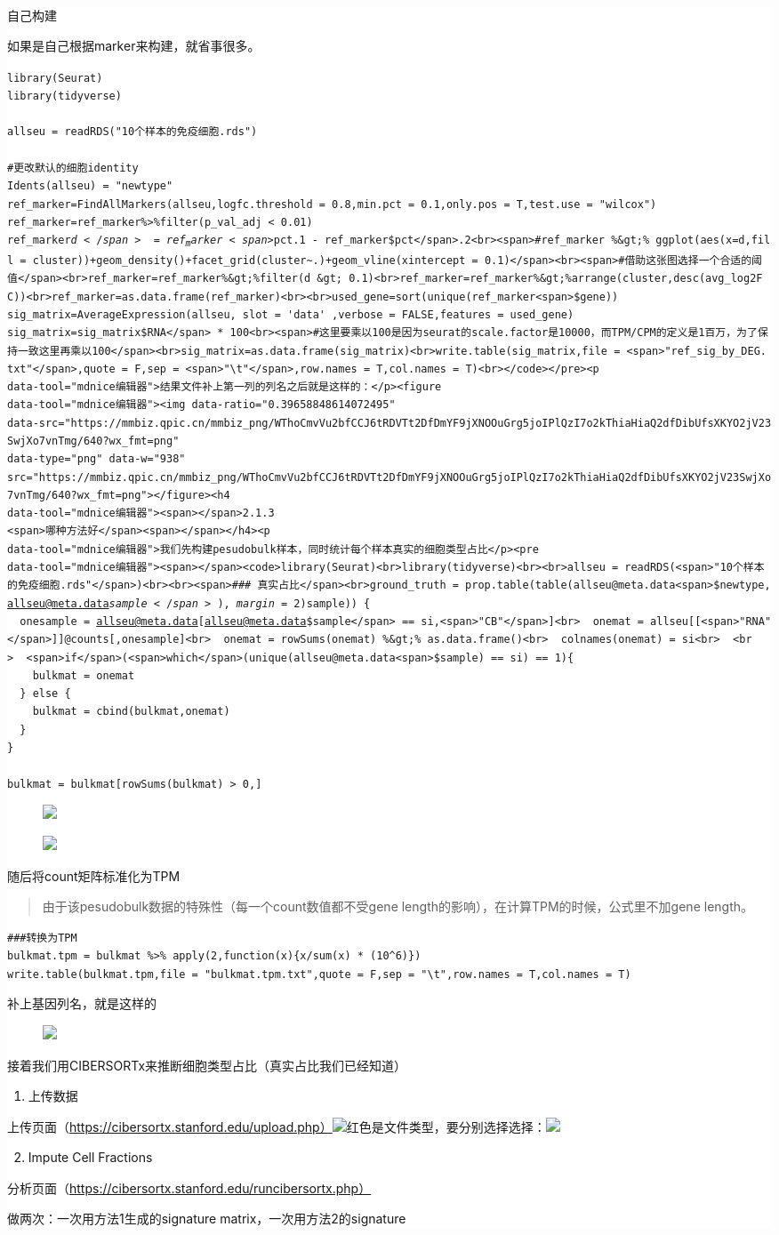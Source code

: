 <span>自己构建</span><span></span></h4><p data-tool="mdnice编辑器">如果是自己根据marker来构建，就省事很多。</p><pre data-tool="mdnice编辑器"><span></span><code>library(Seurat)<br>library(tidyverse)<br><br>allseu = readRDS(<span>"10个样本的免疫细胞.rds"</span>)<br><br><span>#更改默认的细胞identity</span><br>Idents(allseu) = <span>"newtype"</span><br>ref_marker=FindAllMarkers(allseu,logfc.threshold = 0.8,min.pct = 0.1,only.pos = T,test.use = <span>"wilcox"</span>)<br>ref_marker=ref_marker%&gt;%filter(p_val_adj &lt; 0.01)<br>ref_marker<span>$d</span>=ref_marker<span>$pct</span>.1 - ref_marker<span>$pct</span>.2<br><span>#ref_marker %&gt;% ggplot(aes(x=d,fill = cluster))+geom_density()+facet_grid(cluster~.)+geom_vline(xintercept = 0.1)</span><br><span>#借助这张图选择一个合适的阈值</span><br>ref_marker=ref_marker%&gt;%filter(d &gt; 0.1)<br>ref_marker=ref_marker%&gt;%arrange(cluster,desc(avg_log2FC))<br>ref_marker=as.data.frame(ref_marker)<br><br>used_gene=sort(unique(ref_marker<span>$gene</span>))<br>sig_matrix=AverageExpression(allseu, slot = <span>'data'</span> ,verbose = FALSE,features = used_gene)<br>sig_matrix=sig_matrix<span>$RNA</span> * 100<br><span>#这里要乘以100是因为seurat的scale.factor是10000，而TPM/CPM的定义是1百万，为了保持一致这里再乘以100</span><br>sig_matrix=as.data.frame(sig_matrix)<br>write.table(sig_matrix,file = <span>"ref_sig_by_DEG.txt"</span>,quote = F,sep = <span>"\t"</span>,row.names = T,col.names = T)<br></code></pre><p data-tool="mdnice编辑器">结果文件补上第一列的列名之后就是这样的：</p><figure data-tool="mdnice编辑器"><img data-ratio="0.39658848614072495" data-src="https://mmbiz.qpic.cn/mmbiz_png/WThoCmvVu2bfCCJ6tRDVTt2DfDmYF9jXNOOuGrg5joIPlQzI7o2kThiaHiaQ2dfDibUfsXKYO2jV23SwjXo7vnTmg/640?wx_fmt=png" data-type="png" data-w="938" src="https://mmbiz.qpic.cn/mmbiz_png/WThoCmvVu2bfCCJ6tRDVTt2DfDmYF9jXNOOuGrg5joIPlQzI7o2kThiaHiaQ2dfDibUfsXKYO2jV23SwjXo7vnTmg/640?wx_fmt=png"></figure><h4 data-tool="mdnice编辑器"><span></span>2.1.3 <span>哪种方法好</span><span></span></h4><p data-tool="mdnice编辑器">我们先构建pesudobulk样本，同时统计每个样本真实的细胞类型占比</p><pre data-tool="mdnice编辑器"><span></span><code>library(Seurat)<br>library(tidyverse)<br><br>allseu = readRDS(<span>"10个样本的免疫细胞.rds"</span>)<br><br><span>### 真实占比</span><br>ground_truth = prop.table(table(allseu@meta.data<span>$newtype</span>,allseu@meta.data<span>$sample</span>),margin = 2) %&gt;% as.data.frame()<br>colnames(ground_truth) = c(<span>"newtype"</span>,<span>"sample"</span>,<span>"ratio"</span>)<br><br><span>### 构建pesudobulk样本</span><br>bulkmat = data.frame()<br><span>for</span> (si <span>in</span> unique(allseu@meta.data<span>$sample</span>)) {<br>  onesample = allseu@meta.data[allseu@meta.data<span>$sample</span> == si,<span>"CB"</span>]<br>  onemat = allseu[[<span>"RNA"</span>]]@counts[,onesample]<br>  onemat = rowSums(onemat) %&gt;% as.data.frame()<br>  colnames(onemat) = si<br>  <br>  <span>if</span>(<span>which</span>(unique(allseu@meta.data<span>$sample</span>) == si) == 1){<br>    bulkmat = onemat<br>  } <span>else</span> {<br>    bulkmat = cbind(bulkmat,onemat)<br>  }<br>}<br><br>bulkmat = bulkmat[rowSums(bulkmat) &gt; 0,]<br></code></pre><figure data-tool="mdnice编辑器"><img data-ratio="0.3090418353576248" data-src="https://mmbiz.qpic.cn/mmbiz_png/WThoCmvVu2bfCCJ6tRDVTt2DfDmYF9jXy9l1P9fGhssLAqEYy5lFSlIvNPJjicAGfZENGHh8UMfQZOzI8AD504g/640?wx_fmt=png" data-type="png" data-w="741" src="https://mmbiz.qpic.cn/mmbiz_png/WThoCmvVu2bfCCJ6tRDVTt2DfDmYF9jXy9l1P9fGhssLAqEYy5lFSlIvNPJjicAGfZENGHh8UMfQZOzI8AD504g/640?wx_fmt=png"></figure><figure data-tool="mdnice编辑器"><img data-ratio="0.4505928853754941" data-src="https://mmbiz.qpic.cn/mmbiz_png/WThoCmvVu2bfCCJ6tRDVTt2DfDmYF9jXx5heInQvaBopbhiaSC6vOF9J9ZMfVRv9Syq4Eicw9wfbDTm2UR5IrhNA/640?wx_fmt=png" data-type="png" data-w="506" src="https://mmbiz.qpic.cn/mmbiz_png/WThoCmvVu2bfCCJ6tRDVTt2DfDmYF9jXx5heInQvaBopbhiaSC6vOF9J9ZMfVRv9Syq4Eicw9wfbDTm2UR5IrhNA/640?wx_fmt=png"></figure><p data-tool="mdnice编辑器">随后将count矩阵标准化为TPM</p><blockquote data-tool="mdnice编辑器"><p>由于该pesudobulk数据的特殊性（每一个count数值都不受gene length的影响），在计算TPM的时候，公式里不加gene length。</p></blockquote><pre data-tool="mdnice编辑器"><span></span><code><span>###转换为TPM</span><br>bulkmat.tpm = bulkmat %&gt;% apply(2,<span>function</span>(x){x/sum(x) * (10^6)})<br>write.table(bulkmat.tpm,file = <span>"bulkmat.tpm.txt"</span>,quote = F,sep = <span>"\t"</span>,row.names = T,col.names = T)<br></code></pre><p data-tool="mdnice编辑器">补上基因列名，就是这样的</p><figure data-tool="mdnice编辑器"><img data-ratio="0.5549915397631133" data-src="https://mmbiz.qpic.cn/mmbiz_png/WThoCmvVu2bfCCJ6tRDVTt2DfDmYF9jXH4n7U5goGiaaAxLkicibXTBBC3icfxaic6ertyClphniaEV6kK2BHTbbicsNg/640?wx_fmt=png" data-type="png" data-w="591" src="https://mmbiz.qpic.cn/mmbiz_png/WThoCmvVu2bfCCJ6tRDVTt2DfDmYF9jXH4n7U5goGiaaAxLkicibXTBBC3icfxaic6ertyClphniaEV6kK2BHTbbicsNg/640?wx_fmt=png"></figure><p data-tool="mdnice编辑器">接着我们用CIBERSORTx来推断细胞类型占比（真实占比我们已经知道）</p><ol data-tool="mdnice编辑器"><li><section>上传数据</section></li></ol><p data-tool="mdnice编辑器">上传页面（https://cibersortx.stanford.edu/upload.php）<img data-ratio="0.37407407407407406" data-src="https://mmbiz.qpic.cn/mmbiz_png/WThoCmvVu2bfCCJ6tRDVTt2DfDmYF9jXMIz9MPtukotol6zO5StMn1e4OpUkrfrGG9WtXgeLQBYW2p54RFiameg/640?wx_fmt=png" data-type="png" data-w="1080" src="https://mmbiz.qpic.cn/mmbiz_png/WThoCmvVu2bfCCJ6tRDVTt2DfDmYF9jXMIz9MPtukotol6zO5StMn1e4OpUkrfrGG9WtXgeLQBYW2p54RFiameg/640?wx_fmt=png">红色是文件类型，要分别选择选择：<img data-ratio="0.6042780748663101" data-src="https://mmbiz.qpic.cn/mmbiz_png/WThoCmvVu2bfCCJ6tRDVTt2DfDmYF9jXOjaPianNDunjXakt5gj4icoliaT8acyyjnibj29yakeZ3pqaqgbdUjvWHQ/640?wx_fmt=png" data-type="png" data-w="374" src="https://mmbiz.qpic.cn/mmbiz_png/WThoCmvVu2bfCCJ6tRDVTt2DfDmYF9jXOjaPianNDunjXakt5gj4icoliaT8acyyjnibj29yakeZ3pqaqgbdUjvWHQ/640?wx_fmt=png"></p><ol start="2" data-tool="mdnice编辑器"><li><section>Impute Cell Fractions</section></li></ol><p data-tool="mdnice编辑器">分析页面（https://cibersortx.stanford.edu/runcibersortx.php）</p><p data-tool="mdnice编辑器">做两次：一次用方法1生成的signature matrix，一次用方法2的signature